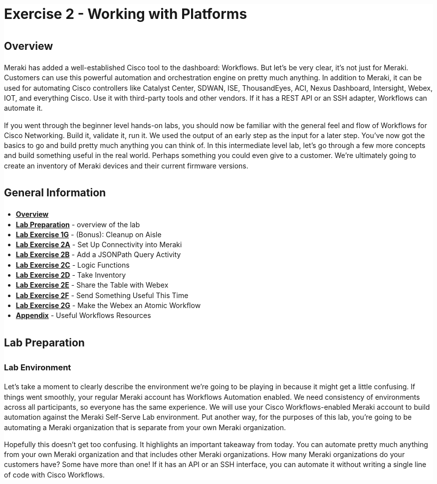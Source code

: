 # Exercise 2 - Working with Platforms

## Overview

Meraki has added a well-established Cisco tool to the dashboard: Workflows. But let’s be very clear, it’s not just for Meraki. Customers can use this powerful automation and orchestration engine on pretty much anything. In addition to Meraki, it can be used for automating Cisco controllers like Catalyst Center, SDWAN, ISE, ThousandEyes, ACI, Nexus Dashboard, Intersight, Webex, IOT, and everything Cisco. Use it with third-party tools and other vendors. If it has a REST API or an SSH adapter, Workflows can automate it.

If you went through the beginner level hands-on labs, you should now be familiar with the general feel and flow of Workflows for Cisco Networking. Build it, validate it, run it. We used the output of an early step as the input for a later step. You’ve now got the basics to go and build pretty much anything you can think of. In this intermediate level lab, let’s go through a few more concepts and build something useful in the real world. Perhaps something you could even give to a customer. We’re ultimately going to create an inventory of Meraki devices and their current firmware versions.

## General Information

* **[Overview](#overview)**
* **[Lab Preparation](#lab-preparation)** - overview of the lab
* **[Lab Exercise 1G](#lab-exercise-1g-bonus---cleanup-on-aisle-5)** - (Bonus): Cleanup on Aisle
* **[Lab Exercise 2A](#lab-exercise-2a---set-up-connectivity-into-meraki)** - Set Up Connectivity into Meraki
* **[Lab Exercise 2B](#lab-exercise-2b---add-a-jsonpath-query-activity)** - Add a JSONPath Query Activity
* **[Lab Exercise 2C](#lab-exercise-2c---logic-functions)** - Logic Functions
* **[Lab Exercise 2D](#lab-exercise-2d---take-inventory)** - Take Inventory
* **[Lab Exercise 2E](#lab-exercise-2e---share-the-table-with-webex)** - Share the Table with Webex
* **[Lab Exercise 2F](#lab-exercise-2f---send-something-useful-this-time)** - Send Something Useful This Time
* **[Lab Exercise 2G](#lab-exercise-2g---make-the-webex-an-atomic-workflow)** - Make the Webex an Atomic Workflow
* **[Appendix](./module6-advanced.md#advanced-information-and-resources)** - Useful Workflows Resources

## Lab Preparation 

### Lab Environment

Let’s take a moment to clearly describe the environment we’re going to be playing in because it might get a little confusing. If things went smoothly, your regular Meraki account has Workflows Automation enabled. We need consistency of environments across all participants, so everyone has the same experience. We will use your Cisco Workflows-enabled Meraki account to build automation against the Meraki Self-Serve Lab environment. Put another way, for the purposes of this lab, you’re going to be automating a Meraki organization that is separate from your own Meraki organization.  

Hopefully this doesn’t get too confusing. It highlights an important takeaway from today. You can automate pretty much anything from your own Meraki organization and that includes other Meraki organizations. How many Meraki organizations do your customers have? Some have more than one! If it has an API or an SSH interface, you can automate it without writing a single line of code with Cisco Workflows.
